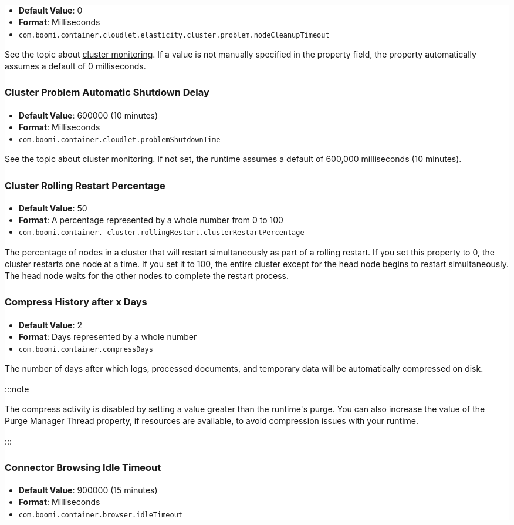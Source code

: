 - **Default Value**: 0
- **Format**: Milliseconds
- `com.boomi.container.cloudlet.elasticity.cluster.problem.nodeCleanupTimeout`

See the topic about [cluster monitoring](c-atm-Cluster_monitoring_for_Molecules_and_Atom_Clouds_51e904f6-010e-4388-ad84-eaac6a6322f6.md). If a value is not manually specified in the property field, the property automatically assumes a default of 0 milliseconds.

### <a name="Cluster Problem Automatic Shutdown Delay">Cluster Problem Automatic Shutdown Delay</a>

- **Default Value**: 600000 (10 minutes)
- **Format**: Milliseconds
- `com.boomi.container.cloudlet.problemShutdownTime`

See the topic about [cluster monitoring](c-atm-Cluster_monitoring_for_Molecules_and_Atom_Clouds_51e904f6-010e-4388-ad84-eaac6a6322f6.md). If not set, the runtime assumes a default of 600,000 milliseconds (10 minutes).

### <a name="Cluster Rolling Restart Percentage">Cluster Rolling Restart Percentage</a>

- **Default Value**: 50
- **Format**: A percentage represented by a whole number from 0 to 100
- `com.boomi.container. cluster.rollingRestart.clusterRestartPercentage`

The percentage of nodes in a cluster that will restart simultaneously as part of a rolling restart. If you set this property to 0, the cluster restarts one node at a time. If you set it to 100, the entire cluster except for the head node begins to restart simultaneously. The head node waits for the other nodes to complete the restart process.

### <a name="Compress History after x Days">Compress History after x Days</a>

- **Default Value**: 2
- **Format**: Days represented by a whole number
- `com.boomi.container.compressDays`

The number of days after which logs, processed documents, and temporary data will be automatically compressed on disk.

:::note

The compress activity is disabled by setting a value greater than the runtime's purge. You can also increase the value of the Purge Manager Thread property, if resources are available, to avoid compression issues with your runtime.

:::

### <a name="Connector Browsing Idle Timeout">Connector Browsing Idle Timeout</a>

- **Default Value**: 900000 (15 minutes)
- **Format**: Milliseconds
- `com.boomi.container.browser.idleTimeout`
